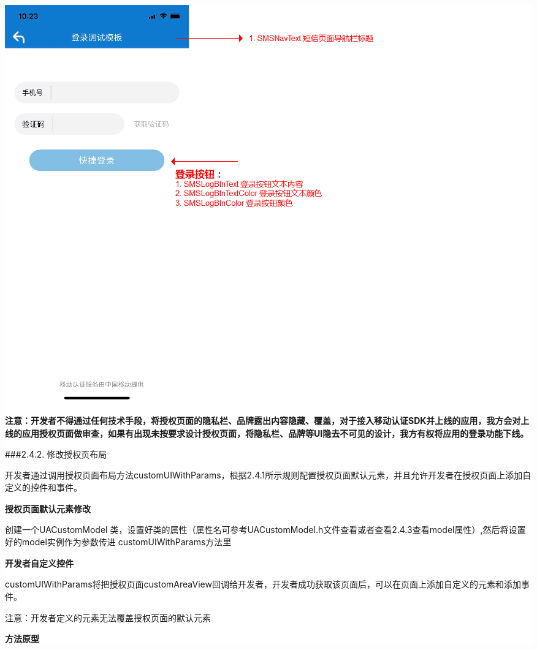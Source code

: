 ![](image/SMSModify.png)



**注意：开发者不得通过任何技术手段，将授权页面的隐私栏、品牌露出内容隐藏、覆盖，对于接入移动认证SDK并上线的应用，我方会对上线的应用授权页面做审查，如果有出现未按要求设计授权页面，将隐私栏、品牌等UI隐去不可见的设计，我方有权将应用的登录功能下线。**

###2.4.2. 修改授权页布局

开发者通过调用授权页面布局方法customUIWithParams，根据2.4.1所示规则配置授权页面默认元素，并且允许开发者在授权页面上添加自定义的控件和事件。

**授权页面默认元素修改**

创建一个UACustomModel 类，设置好类的属性（属性名可参考UACustomModel.h文件查看或者查看2.4.3查看model属性）,然后将设置好的model实例作为参数传进 customUIWithParams方法里

**开发者自定义控件**

customUIWithParams将把授权页面customAreaView回调给开发者，开发者成功获取该页面后，可以在页面上添加自定义的元素和添加事件。

注意：开发者定义的元素无法覆盖授权页面的默认元素

**方法原型**
